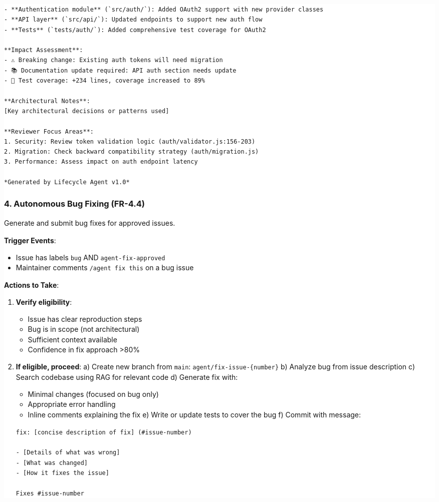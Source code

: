 ```
- **Authentication module** (`src/auth/`): Added OAuth2 support with new provider classes
- **API layer** (`src/api/`): Updated endpoints to support new auth flow
- **Tests** (`tests/auth/`): Added comprehensive test coverage for OAuth2

**Impact Assessment**:
- ⚠️ Breaking change: Existing auth tokens will need migration
- 📚 Documentation update required: API auth section needs update
- 🧪 Test coverage: +234 lines, coverage increased to 89%

**Architectural Notes**:
[Key architectural decisions or patterns used]

**Reviewer Focus Areas**:
1. Security: Review token validation logic (auth/validator.js:156-203)
2. Migration: Check backward compatibility strategy (auth/migration.js)
3. Performance: Assess impact on auth endpoint latency

*Generated by Lifecycle Agent v1.0*
```

### 4. Autonomous Bug Fixing (FR-4.4)
Generate and submit bug fixes for approved issues.

**Trigger Events**:
- Issue has labels `bug` AND `agent-fix-approved`
- Maintainer comments `/agent fix this` on a bug issue

**Actions to Take**:
1. **Verify eligibility**:
   - Issue has clear reproduction steps
   - Bug is in scope (not architectural)
   - Sufficient context available
   - Confidence in fix approach >80%

2. **If eligible, proceed**:
   a) Create new branch from `main`: `agent/fix-issue-{number}`
   b) Analyze bug from issue description
   c) Search codebase using RAG for relevant code
   d) Generate fix with:
      - Minimal changes (focused on bug only)
      - Appropriate error handling
      - Inline comments explaining the fix
   e) Write or update tests to cover the bug
   f) Commit with message:
      ```
      fix: [concise description of fix] (#issue-number)

      - [Details of what was wrong]
      - [What was changed]
      - [How it fixes the issue]

      Fixes #issue-number
